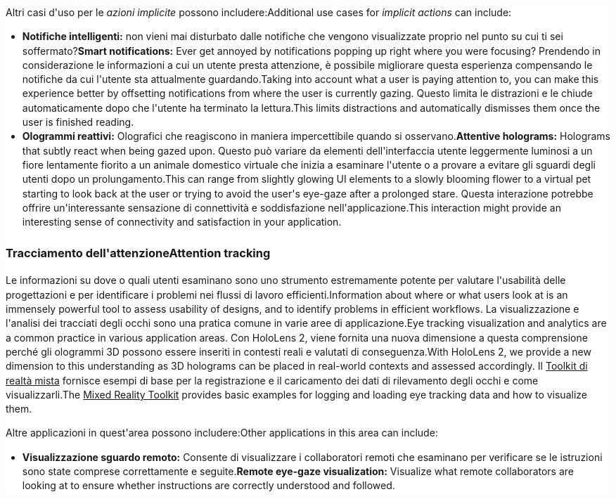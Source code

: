 <span data-ttu-id="69b02-136">Altri casi d'uso per le _azioni implicite_ possono includere:</span><span class="sxs-lookup"><span data-stu-id="69b02-136">Additional use cases for _implicit actions_ can include:</span></span>
- <span data-ttu-id="69b02-137">**Notifiche intelligenti:** non vieni mai disturbato dalle notifiche che vengono visualizzate proprio nel punto su cui ti sei soffermato?</span><span class="sxs-lookup"><span data-stu-id="69b02-137">**Smart notifications:** Ever get annoyed by notifications popping up right where you were focusing?</span></span> <span data-ttu-id="69b02-138">Prendendo in considerazione le informazioni a cui un utente presta attenzione, è possibile migliorare questa esperienza compensando le notifiche da cui l'utente sta attualmente guardando.</span><span class="sxs-lookup"><span data-stu-id="69b02-138">Taking into account what a user is paying attention to, you can make this experience better by offsetting notifications from where the user is currently gazing.</span></span> <span data-ttu-id="69b02-139">Questo limita le distrazioni e le chiude automaticamente dopo che l'utente ha terminato la lettura.</span><span class="sxs-lookup"><span data-stu-id="69b02-139">This limits distractions and automatically dismisses them once the user is finished reading.</span></span> 
- <span data-ttu-id="69b02-140">**Ologrammi reattivi:** Olografici che reagiscono in maniera impercettibile quando si osservano.</span><span class="sxs-lookup"><span data-stu-id="69b02-140">**Attentive holograms:** Holograms that subtly react when being gazed upon.</span></span> <span data-ttu-id="69b02-141">Questo può variare da elementi dell'interfaccia utente leggermente luminosi a un fiore lentamente fiorito a un animale domestico virtuale che inizia a esaminare l'utente o a provare a evitare gli sguardi degli utenti dopo un prolungamento.</span><span class="sxs-lookup"><span data-stu-id="69b02-141">This can range from slightly glowing UI elements to a slowly blooming flower to a virtual pet starting to look back at the user or trying to avoid the user's eye-gaze after a prolonged stare.</span></span> <span data-ttu-id="69b02-142">Questa interazione potrebbe offrire un'interessante sensazione di connettività e soddisfazione nell'applicazione.</span><span class="sxs-lookup"><span data-stu-id="69b02-142">This interaction might provide an interesting sense of connectivity and satisfaction in your application.</span></span>

### <a name="attention-tracking"></a><span data-ttu-id="69b02-143">Tracciamento dell'attenzione</span><span class="sxs-lookup"><span data-stu-id="69b02-143">Attention tracking</span></span>   
<span data-ttu-id="69b02-144">Le informazioni su dove o quali utenti esaminano sono uno strumento estremamente potente per valutare l'usabilità delle progettazioni e per identificare i problemi nei flussi di lavoro efficienti.</span><span class="sxs-lookup"><span data-stu-id="69b02-144">Information about where or what users look at is an immensely powerful tool to assess usability of designs, and to identify problems in efficient workflows.</span></span> <span data-ttu-id="69b02-145">La visualizzazione e l'analisi dei tracciati degli occhi sono una pratica comune in varie aree di applicazione.</span><span class="sxs-lookup"><span data-stu-id="69b02-145">Eye tracking visualization and analytics are a common practice in various application areas.</span></span> <span data-ttu-id="69b02-146">Con HoloLens 2, viene fornita una nuova dimensione a questa comprensione perché gli ologrammi 3D possono essere inseriti in contesti reali e valutati di conseguenza.</span><span class="sxs-lookup"><span data-stu-id="69b02-146">With HoloLens 2, we provide a new dimension to this understanding as 3D holograms can be placed in real-world contexts and assessed accordingly.</span></span> <span data-ttu-id="69b02-147">Il [Toolkit di realtà mista](https://microsoft.github.io/MixedRealityToolkit-Unity/Documentation/EyeTracking/EyeTracking_Main.html) fornisce esempi di base per la registrazione e il caricamento dei dati di rilevamento degli occhi e come visualizzarli.</span><span class="sxs-lookup"><span data-stu-id="69b02-147">The [Mixed Reality Toolkit](https://microsoft.github.io/MixedRealityToolkit-Unity/Documentation/EyeTracking/EyeTracking_Main.html) provides basic examples for logging and loading eye tracking data and  how to visualize them.</span></span>

<span data-ttu-id="69b02-148">Altre applicazioni in quest'area possono includere:</span><span class="sxs-lookup"><span data-stu-id="69b02-148">Other applications in this area can include:</span></span> 
-   <span data-ttu-id="69b02-149">**Visualizzazione sguardo remoto:** Consente di visualizzare i collaboratori remoti che esaminano per verificare se le istruzioni sono state comprese correttamente e seguite.</span><span class="sxs-lookup"><span data-stu-id="69b02-149">**Remote eye-gaze visualization:** Visualize what remote collaborators are looking at to ensure whether instructions are correctly understood and followed.</span></span>